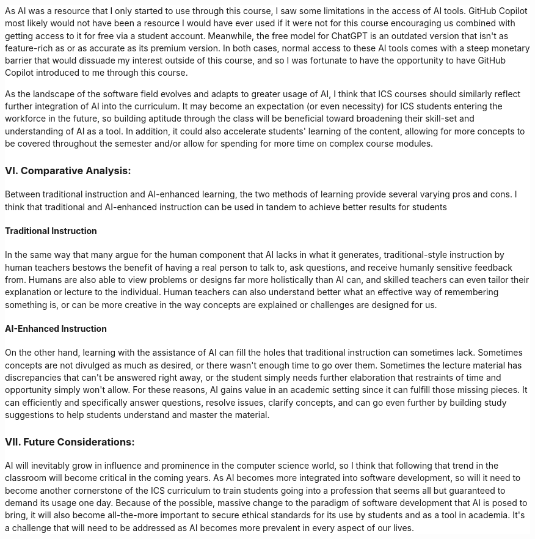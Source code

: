 As AI was a resource that I only started to use through this course, I saw some limitations in the access of AI tools. GitHub Copilot most likely would not have been a resource I would have ever used if it were not for this course encouraging us 
combined with getting access to it for free via a student account. Meanwhile, the free model for ChatGPT is an outdated version that isn't as feature-rich as or as accurate as its premium version. In both cases, normal access to these AI tools 
comes with a steep monetary barrier that would dissuade my interest outside of this course, and so I was fortunate to have the opportunity to have GitHub Copilot introduced to me through this course.

As the landscape of the software field evolves and adapts to greater usage of AI, I think that ICS courses should similarly reflect further integration of AI into the curriculum. It may become an expectation (or even necessity) for ICS students 
entering the workforce in the future, so building aptitude through the class will be beneficial toward broadening their skill-set and understanding of AI as a tool. In addition, it could also accelerate students' learning of the content, allowing 
for more concepts to be covered throughout the semester and/or allow for spending for more time on complex course modules.

### VI. Comparative Analysis:

Between traditional instruction and AI-enhanced learning, the two methods of learning provide several varying pros and cons. I think that traditional and AI-enhanced instruction can be used in tandem to achieve better results for students

#### Traditional Instruction

In the same way that many argue for the human component that AI lacks in what it generates, traditional-style instruction by human teachers bestows the benefit of having a real person to talk to, ask questions, and receive humanly sensitive 
feedback from. Humans are also able to view problems or designs far more holistically than AI can, and skilled teachers can even tailor their explanation or lecture to the individual. Human teachers can also understand better what an effective 
way of remembering something is, or can be more creative in the way concepts are explained or challenges are designed for us.

#### AI-Enhanced Instruction

On the other hand, learning with the assistance of AI can fill the holes that traditional instruction can sometimes lack. Sometimes concepts are not divulged as much as desired, or there wasn't enough time to go over them. Sometimes the lecture 
material has discrepancies that can't be answered right away, or the student simply needs further elaboration that restraints of time and opportunity simply won't allow. For these reasons, AI gains value in an academic setting since it can 
fulfill those missing pieces. It can efficiently and specifically answer questions, resolve issues, clarify concepts, and can go even further by building study suggestions to help students understand and master the material.

### VII. Future Considerations:

AI will inevitably grow in influence and prominence in the computer science world, so I think that following that trend in the classroom will become critical in the coming years. As AI becomes more integrated into software development, so will it 
need to become another cornerstone of the ICS curriculum to train students going into a profession that seems all but guaranteed to demand its usage one day. Because of the possible, massive change to the paradigm of software development that AI 
is posed to bring, it will also become all-the-more important to secure ethical standards for its use by students and as a tool in academia. It's a challenge that will need to be addressed as AI becomes more prevalent in every aspect of our lives.
